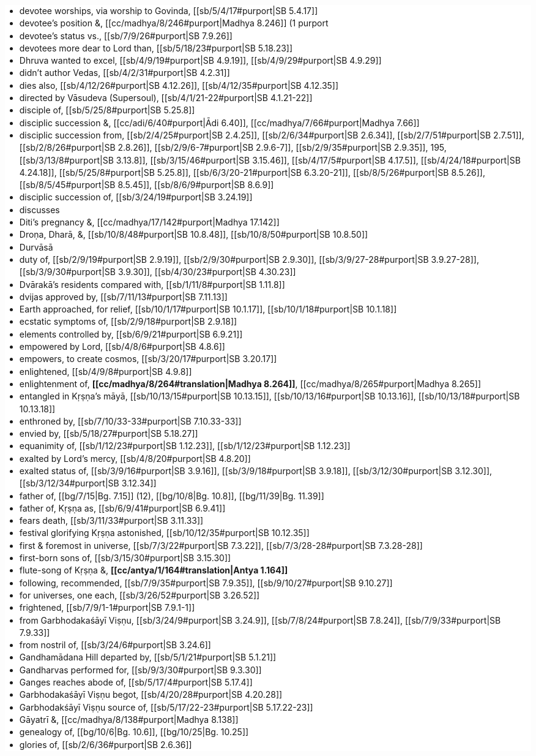 * devotee worships, via worship to Govinda, [[sb/5/4/17#purport|SB 5.4.17]]
* devotee’s position &, [[cc/madhya/8/246#purport|Madhya 8.246]] (1 purport
* devotee’s status vs., [[sb/7/9/26#purport|SB 7.9.26]]
* devotees more dear to Lord than, [[sb/5/18/23#purport|SB 5.18.23]]
* Dhruva wanted to excel, [[sb/4/9/19#purport|SB 4.9.19]], [[sb/4/9/29#purport|SB 4.9.29]]
* didn’t author Vedas, [[sb/4/2/31#purport|SB 4.2.31]]
* dies also, [[sb/4/12/26#purport|SB 4.12.26]], [[sb/4/12/35#purport|SB 4.12.35]]
* directed by Vāsudeva (Supersoul), [[sb/4/1/21-22#purport|SB 4.1.21-22]]
* disciple of, [[sb/5/25/8#purport|SB 5.25.8]]
* disciplic succession &, [[cc/adi/6/40#purport|Ādi 6.40]], [[cc/madhya/7/66#purport|Madhya 7.66]]
* disciplic succession from, [[sb/2/4/25#purport|SB 2.4.25]], [[sb/2/6/34#purport|SB 2.6.34]], [[sb/2/7/51#purport|SB 2.7.51]], [[sb/2/8/26#purport|SB 2.8.26]], [[sb/2/9/6-7#purport|SB 2.9.6-7]], [[sb/2/9/35#purport|SB 2.9.35]], 195, [[sb/3/13/8#purport|SB 3.13.8]], [[sb/3/15/46#purport|SB 3.15.46]], [[sb/4/17/5#purport|SB 4.17.5]], [[sb/4/24/18#purport|SB 4.24.18]], [[sb/5/25/8#purport|SB 5.25.8]], [[sb/6/3/20-21#purport|SB 6.3.20-21]], [[sb/8/5/26#purport|SB 8.5.26]], [[sb/8/5/45#purport|SB 8.5.45]], [[sb/8/6/9#purport|SB 8.6.9]]
* disciplic succession of, [[sb/3/24/19#purport|SB 3.24.19]]
* discusses
* Diti’s pregnancy &, [[cc/madhya/17/142#purport|Madhya 17.142]]
* Droṇa, Dharā, &, [[sb/10/8/48#purport|SB 10.8.48]], [[sb/10/8/50#purport|SB 10.8.50]]
* Durvāsā
* duty of, [[sb/2/9/19#purport|SB 2.9.19]], [[sb/2/9/30#purport|SB 2.9.30]], [[sb/3/9/27-28#purport|SB 3.9.27-28]], [[sb/3/9/30#purport|SB 3.9.30]], [[sb/4/30/23#purport|SB 4.30.23]]
* Dvārakā’s residents compared with, [[sb/1/11/8#purport|SB 1.11.8]]
* dvijas approved by, [[sb/7/11/13#purport|SB 7.11.13]]
* Earth approached, for relief, [[sb/10/1/17#purport|SB 10.1.17]], [[sb/10/1/18#purport|SB 10.1.18]]
* ecstatic symptoms of, [[sb/2/9/18#purport|SB 2.9.18]]
* elements controlled by, [[sb/6/9/21#purport|SB 6.9.21]]
* empowered by Lord, [[sb/4/8/6#purport|SB 4.8.6]]
* empowers, to create cosmos, [[sb/3/20/17#purport|SB 3.20.17]]
* enlightened, [[sb/4/9/8#purport|SB 4.9.8]]
* enlightenment of, **[[cc/madhya/8/264#translation|Madhya 8.264]]**, [[cc/madhya/8/265#purport|Madhya 8.265]]
* entangled in Kṛṣṇa’s māyā, [[sb/10/13/15#purport|SB 10.13.15]], [[sb/10/13/16#purport|SB 10.13.16]], [[sb/10/13/18#purport|SB 10.13.18]]
* enthroned by, [[sb/7/10/33-33#purport|SB 7.10.33-33]]
* envied by, [[sb/5/18/27#purport|SB 5.18.27]]
* equanimity of, [[sb/1/12/23#purport|SB 1.12.23]], [[sb/1/12/23#purport|SB 1.12.23]]
* exalted by Lord’s mercy, [[sb/4/8/20#purport|SB 4.8.20]]
* exalted status of, [[sb/3/9/16#purport|SB 3.9.16]], [[sb/3/9/18#purport|SB 3.9.18]], [[sb/3/12/30#purport|SB 3.12.30]], [[sb/3/12/34#purport|SB 3.12.34]]
* father of, [[bg/7/15|Bg. 7.15]] (12), [[bg/10/8|Bg. 10.8]], [[bg/11/39|Bg. 11.39]]
* father of, Kṛṣṇa as, [[sb/6/9/41#purport|SB 6.9.41]]
* fears death, [[sb/3/11/33#purport|SB 3.11.33]]
* festival glorifying Kṛṣṇa astonished, [[sb/10/12/35#purport|SB 10.12.35]]
* first & foremost in universe, [[sb/7/3/22#purport|SB 7.3.22]], [[sb/7/3/28-28#purport|SB 7.3.28-28]]
* first-born sons of, [[sb/3/15/30#purport|SB 3.15.30]]
* flute-song of Kṛṣṇa &, **[[cc/antya/1/164#translation|Antya 1.164]]**
* following, recommended, [[sb/7/9/35#purport|SB 7.9.35]], [[sb/9/10/27#purport|SB 9.10.27]]
* for universes, one each, [[sb/3/26/52#purport|SB 3.26.52]]
* frightened, [[sb/7/9/1-1#purport|SB 7.9.1-1]]
* from Garbhodakaśāyī Viṣṇu, [[sb/3/24/9#purport|SB 3.24.9]], [[sb/7/8/24#purport|SB 7.8.24]], [[sb/7/9/33#purport|SB 7.9.33]]
* from nostril of, [[sb/3/24/6#purport|SB 3.24.6]]
* Gandhamādana Hill departed by, [[sb/5/1/21#purport|SB 5.1.21]]
* Gandharvas performed for, [[sb/9/3/30#purport|SB 9.3.30]]
* Ganges reaches abode of, [[sb/5/17/4#purport|SB 5.17.4]]
* Garbhodakaśāyī Viṣṇu begot, [[sb/4/20/28#purport|SB 4.20.28]]
* Garbhodakśāyī Viṣṇu source of, [[sb/5/17/22-23#purport|SB 5.17.22-23]]
* Gāyatrī &, [[cc/madhya/8/138#purport|Madhya 8.138]]
* genealogy of, [[bg/10/6|Bg. 10.6]], [[bg/10/25|Bg. 10.25]]
* glories of, [[sb/2/6/36#purport|SB 2.6.36]]